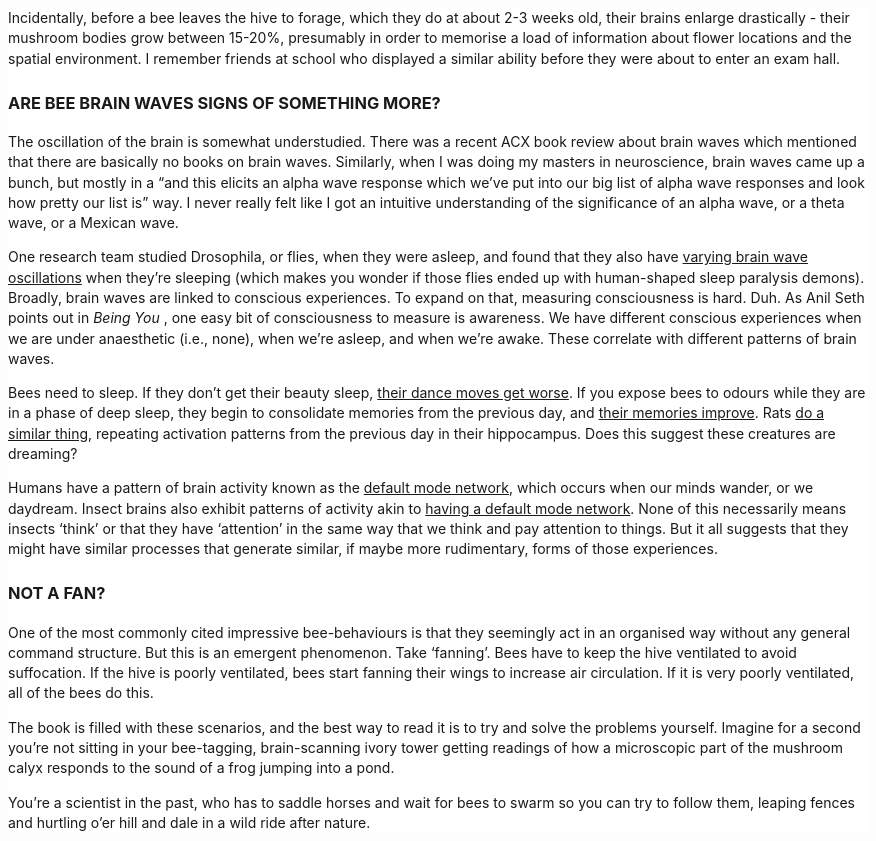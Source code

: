 Incidentally, before a bee leaves the hive to forage, which they do at about 2-3 weeks old, their brains enlarge drastically - their mushroom bodies grow between 15-20%, presumably in order to memorise a load of information about flower locations and the spatial environment. I remember friends at school who displayed a similar ability before they were about to enter an exam hall.

### ARE BEE BRAIN WAVES SIGNS OF SOMETHING MORE?

The oscillation of the brain is somewhat understudied. There was a recent ACX book review about brain waves which mentioned that there are basically no books on brain waves. Similarly, when I was doing my masters in neuroscience, brain waves came up a bunch, but mostly in a “and this elicits an alpha wave response which we’ve put into our big list of alpha wave responses and look how pretty our list is” way. I never really felt like I got an intuitive understanding of the significance of an alpha wave, or a theta wave, or a Mexican wave.

One research team studied Drosophila, or flies, when they were asleep, and found that they also have [varying brain wave oscillations](https://www.nature.com/articles/s41467-017-02024-y) when they’re sleeping (which makes you wonder if those flies ended up with human-shaped sleep paralysis demons). Broadly, brain waves are linked to conscious experiences. To expand on that, measuring consciousness is hard. Duh. As Anil Seth points out in _Being You_ , one easy bit of consciousness to measure is awareness. We have different conscious experiences when we are under anaesthetic (i.e., none), when we’re asleep, and when we’re awake. These correlate with different patterns of brain waves.

Bees need to sleep. If they don’t get their beauty sleep, [their dance moves get worse](https://www.pnas.org/doi/full/10.1073/pnas.1009439108). If you expose bees to odours while they are in a phase of deep sleep, they begin to consolidate memories from the previous day, and [their memories improve](https://www.sciencedirect.com/science/article/pii/S0960982215012233). Rats [do a similar thing](https://animalcare.umich.edu/our-impact/monitoring-sleeping-rats-may-solve-puzzle-behind-long-term-memory-processing), repeating activation patterns from the previous day in their hippocampus. Does this suggest these creatures are dreaming?

Humans have a pattern of brain activity known as the [default mode network](https://en.wikipedia.org/wiki/Default_mode_network), which occurs when our minds wander, or we daydream. Insect brains also exhibit patterns of activity akin to [having a default mode network](https://royalsocietypublishing.org/doi/10.1098/rspb.2010.2325). None of this necessarily means insects ‘think’ or that they have ‘attention’ in the same way that we think and pay attention to things. But it all suggests that they might have similar processes that generate similar, if maybe more rudimentary, forms of those experiences. 

### NOT A FAN?

One of the most commonly cited impressive bee-behaviours is that they seemingly act in an organised way without any general command structure. But this is an emergent phenomenon. Take ‘fanning’. Bees have to keep the hive ventilated to avoid suffocation. If the hive is poorly ventilated, bees start fanning their wings to increase air circulation. If it is very poorly ventilated, all of the bees do this. 

The book is filled with these scenarios, and the best way to read it is to try and solve the problems yourself. Imagine for a second you’re not sitting in your bee-tagging, brain-scanning ivory tower getting readings of how a microscopic part of the mushroom calyx responds to the sound of a frog jumping into a pond. 

You’re a scientist in the past, who has to saddle horses and wait for bees to swarm so you can try to follow them, leaping fences and hurtling o’er hill and dale in a wild ride after nature.
